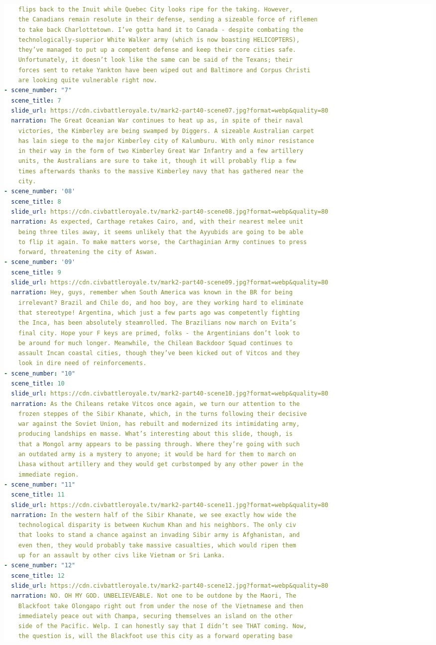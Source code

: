 ```yaml
    flips back to the Inuit while Quebec City looks ripe for the taking. However,
    the Canadians remain resolute in their defense, sending a sizeable force of riflemen
    to take back Charlottetown. I’ve gotta hand it to Canada - despite combating the
    technologically-superior White Walker army (which is now boasting HELICOPTERS),
    they’ve managed to put up a competent defense and keep their core cities safe.
    Unfortunately, it doesn’t look like the same can be said of the Texans; their
    forces sent to retake Yankton have been wiped out and Baltimore and Corpus Christi
    are looking quite vulnerable right now.
- scene_number: "7"
  scene_title: 7
  slide_url: https://cdn.civbattleroyale.tv/mark2-part40-scene07.jpg?format=webp&quality=80
  narration: The Great Oceanian War continues to heat up as, in spite of their naval
    victories, the Kimberley are being swamped by Diggers. A sizeable Australian carpet
    has lain siege to the major Kimberley city of Kalumburu. With only minor resistance
    in their way in the form of two Kimberley Great War Infantry and a few artillery
    units, the Australians are sure to take it, though it will probably flip a few
    times afterwards thanks to the massive Kimberley navy that has gathered near the
    city.
- scene_number: '08'
  scene_title: 8
  slide_url: https://cdn.civbattleroyale.tv/mark2-part40-scene08.jpg?format=webp&quality=80
  narration: As expected, Carthage retakes Cairo, and, with their nearest melee unit
    being three tiles away, it seems unlikely that the Ayyubids are going to be able
    to flip it again. To make matters worse, the Carthaginian Army continues to press
    forward, threatening the city of Aswan.
- scene_number: '09'
  scene_title: 9
  slide_url: https://cdn.civbattleroyale.tv/mark2-part40-scene09.jpg?format=webp&quality=80
  narration: Hey, guys, remember when South America was known in the BR for being
    irrelevant? Brazil and Chile do, and hoo boy, are they working hard to eliminate
    that stereotype! Argentina, which just a few parts ago was competently fighting
    the Inca, has been absolutely steamrolled. The Brazilians now march on Evita’s
    final city. Hope your F keys are primed, folks - the Argentinians don’t look to
    be around for much longer. Meanwhile, the Chilean Backdoor Squad continues to
    assault Incan coastal cities, though they’ve been kicked out of Vitcos and they
    look in dire need of reinforcements.
- scene_number: "10"
  scene_title: 10
  slide_url: https://cdn.civbattleroyale.tv/mark2-part40-scene10.jpg?format=webp&quality=80
  narration: As the Chileans retake Vitcos once again, we turn our attention to the
    frozen steppes of the Sibir Khanate, which, in the turns following their decisive
    war against the Soviet Union, has rebuilt and modernized its intimidating army,
    producing landships en masse. What’s interesting about this slide, though, is
    that a Mongol army appears to be passing through. Where they’re going with such
    an outdated army is a mystery to anyone; it would be hard for them to march on
    Lhasa without artillery and they would get curbstomped by any other power in the
    immediate region.
- scene_number: "11"
  scene_title: 11
  slide_url: https://cdn.civbattleroyale.tv/mark2-part40-scene11.jpg?format=webp&quality=80
  narration: In the western half of the Sibir Khanate, we see exactly how wide the
    technological disparity is between Kuchum Khan and his neighbors. The only civ
    that looks to stand a chance against an invading Sibir army is Afghanistan, and
    even then, they would probably take massive casualties, which would ripen them
    up for an assault by other civs like Vietnam or Sri Lanka.
- scene_number: "12"
  scene_title: 12
  slide_url: https://cdn.civbattleroyale.tv/mark2-part40-scene12.jpg?format=webp&quality=80
  narration: NO. OH MY GOD. UNBELIEVEABLE. Not one to be outdone by the Maori, The
    Blackfoot take Olongapo right out from under the nose of the Vietnamese and then
    immediately peace out with Champa, securing themselves an island on the other
    side of the Pacific. Welp. I can honestly say that I didn’t see THAT coming. Now,
    the question is, will the Blackfoot use this city as a forward operating base
```